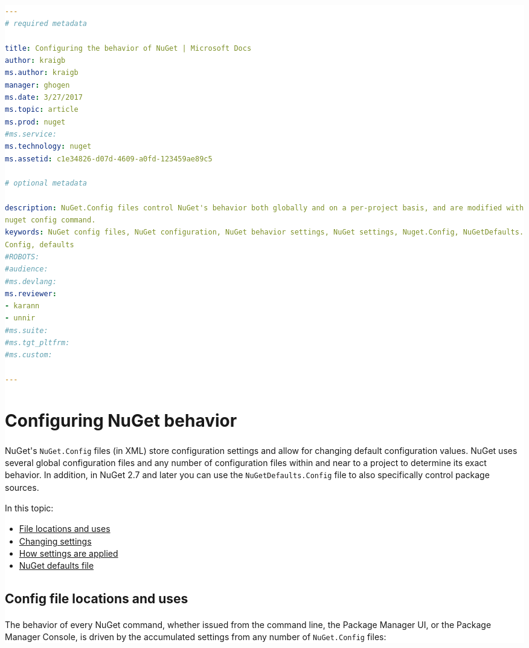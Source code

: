 ```yaml
---
# required metadata

title: Configuring the behavior of NuGet | Microsoft Docs
author: kraigb
ms.author: kraigb
manager: ghogen
ms.date: 3/27/2017
ms.topic: article
ms.prod: nuget
#ms.service:
ms.technology: nuget
ms.assetid: c1e34826-d07d-4609-a0fd-123459ae89c5

# optional metadata

description: NuGet.Config files control NuGet's behavior both globally and on a per-project basis, and are modified with nuget config command.
keywords: NuGet config files, NuGet configuration, NuGet behavior settings, NuGet settings, Nuget.Config, NuGetDefaults.Config, defaults
#ROBOTS:
#audience:
#ms.devlang:
ms.reviewer:
- karann
- unnir
#ms.suite:
#ms.tgt_pltfrm:
#ms.custom:

---
```


# Configuring NuGet behavior

NuGet's `NuGet.Config` files (in XML) store configuration settings and allow for changing default configuration values. NuGet uses several global configuration files and any number of configuration files within and near to a project to determine its exact behavior. In addition, in NuGet 2.7 and later you can use the `NuGetDefaults.Config` file to also specifically control package sources.

In this topic:

- [File locations and uses](#config-file-locations-and-uses)
- [Changing settings](#changing-config-settings)
- [How settings are applied](#how-settings-are-applied)
- [NuGet defaults file](#nuget-defaults-file)

## Config file locations and uses

The behavior of every NuGet command, whether issued from the command line, the Package Manager UI, or the Package Manager Console, is driven by the accumulated settings from any number of `NuGet.Config` files:
